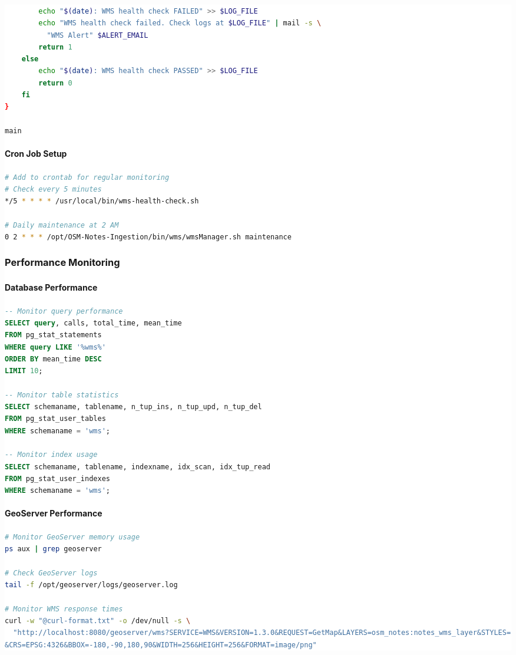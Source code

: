 ```bash
        echo "$(date): WMS health check FAILED" >> $LOG_FILE
        echo "WMS health check failed. Check logs at $LOG_FILE" | mail -s \
          "WMS Alert" $ALERT_EMAIL
        return 1
    else
        echo "$(date): WMS health check PASSED" >> $LOG_FILE
        return 0
    fi
}

main
```

#### Cron Job Setup

```bash
# Add to crontab for regular monitoring
# Check every 5 minutes
*/5 * * * * /usr/local/bin/wms-health-check.sh

# Daily maintenance at 2 AM
0 2 * * * /opt/OSM-Notes-Ingestion/bin/wms/wmsManager.sh maintenance
```

### Performance Monitoring

#### Database Performance

```sql
-- Monitor query performance
SELECT query, calls, total_time, mean_time
FROM pg_stat_statements
WHERE query LIKE '%wms%'
ORDER BY mean_time DESC
LIMIT 10;

-- Monitor table statistics
SELECT schemaname, tablename, n_tup_ins, n_tup_upd, n_tup_del
FROM pg_stat_user_tables
WHERE schemaname = 'wms';

-- Monitor index usage
SELECT schemaname, tablename, indexname, idx_scan, idx_tup_read
FROM pg_stat_user_indexes
WHERE schemaname = 'wms';
```

#### GeoServer Performance

```bash
# Monitor GeoServer memory usage
ps aux | grep geoserver

# Check GeoServer logs
tail -f /opt/geoserver/logs/geoserver.log

# Monitor WMS response times
curl -w "@curl-format.txt" -o /dev/null -s \
  "http://localhost:8080/geoserver/wms?SERVICE=WMS&VERSION=1.3.0&REQUEST=GetMap&LAYERS=osm_notes:notes_wms_layer&STYLES=&CRS=EPSG:4326&BBOX=-180,-90,180,90&WIDTH=256&HEIGHT=256&FORMAT=image/png"
```
